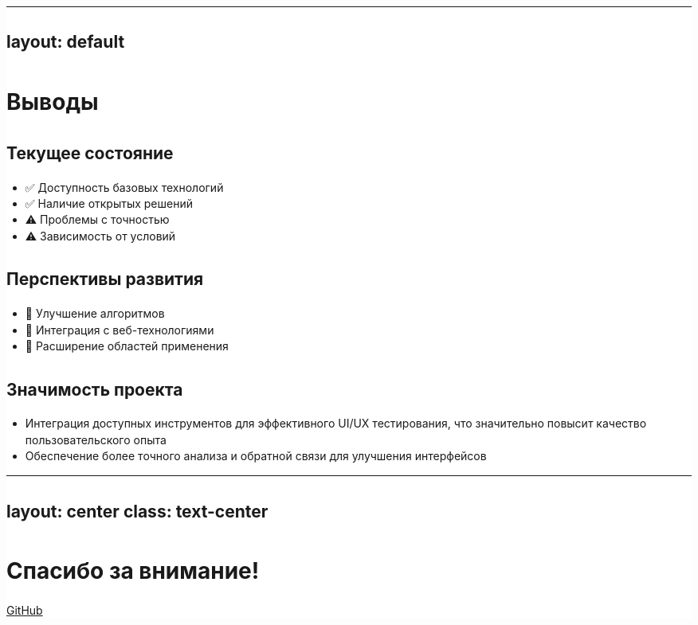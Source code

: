 </div>
</div>

---
layout: default
---

# Выводы

<v-clicks>

<div class="grid grid-cols-2 gap-4">
  <div>

  ## Текущее состояние
  - ✅ Доступность базовых технологий
  - ✅ Наличие открытых решений
  - ⚠️ Проблемы с точностью
  - ⚠️ Зависимость от условий

  ## Перспективы развития
  - 🎯 Улучшение алгоритмов
  - 🎯 Интеграция с веб-технологиями
  - 🎯 Расширение областей применения
  </div>

  <div>

  ## Значимость проекта
  - Интеграция доступных инструментов для эффективного UI/UX тестирования, что значительно повысит качество пользовательского опыта
  - Обеспечение более точного анализа и обратной связи для улучшения интерфейсов

  </div>

</div>





</v-clicks>

---
layout: center
class: text-center
---

# Спасибо за внимание!


[GitHub](https://github.com/bassceo/neurotechnology-app)
